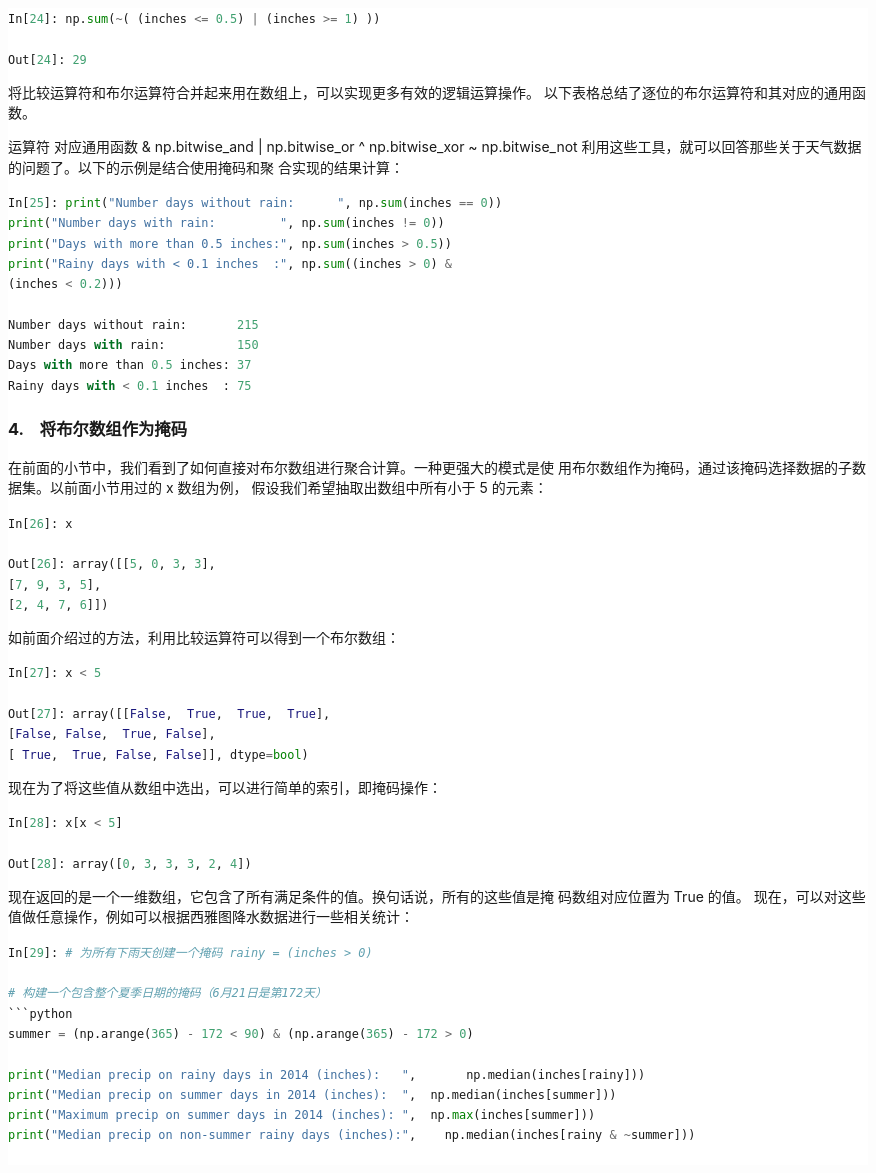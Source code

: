 ```python
In[24]: np.sum(~( (inches <= 0.5) | (inches >= 1) )) 
 
Out[24]: 29
```
将比较运算符和布尔运算符合并起来用在数组上，可以实现更多有效的逻辑运算操作。
以下表格总结了逐位的布尔运算符和其对应的通用函数。

运算符 对应通用函数 
& np.bitwise_and 
| np.bitwise_or 
^ np.bitwise_xor
~ np.bitwise_not
利用这些工具，就可以回答那些关于天气数据的问题了。以下的示例是结合使用掩码和聚 合实现的结果计算：
```python
In[25]: print("Number days without rain:      ", np.sum(inches == 0))
print("Number days with rain:         ", np.sum(inches != 0)) 
print("Days with more than 0.5 inches:", np.sum(inches > 0.5))
print("Rainy days with < 0.1 inches  :", np.sum((inches > 0) &                                                         (inches < 0.2))) 
 
Number days without rain:       215
Number days with rain:          150
Days with more than 0.5 inches: 37
Rainy days with < 0.1 inches  : 75
```
### 4.　将布尔数组作为掩码
在前面的小节中，我们看到了如何直接对布尔数组进行聚合计算。一种更强大的模式是使 
用布尔数组作为掩码，通过该掩码选择数据的子数据集。以前面小节用过的 x 数组为例，
假设我们希望抽取出数组中所有小于 5 的元素：
```python
In[26]: x 
 
Out[26]: array([[5, 0, 3, 3],              
[7, 9, 3, 5],                
[2, 4, 7, 6]])
```
如前面介绍过的方法，利用比较运算符可以得到一个布尔数组：
```python
In[27]: x < 5 
 
Out[27]: array([[False,  True,  True,  True],          
[False, False,  True, False],               
[ True,  True, False, False]], dtype=bool)
```
现在为了将这些值从数组中选出，可以进行简单的索引，即掩码操作：
```python
In[28]: x[x < 5] 
 
Out[28]: array([0, 3, 3, 3, 2, 4])
```
现在返回的是一个一维数组，它包含了所有满足条件的值。换句话说，所有的这些值是掩 码数组对应位置为 True 的值。
现在，可以对这些值做任意操作，例如可以根据西雅图降水数据进行一些相关统计：
```python
In[29]: # 为所有下雨天创建一个掩码 rainy = (inches > 0) 
 
# 构建一个包含整个夏季日期的掩码（6月21日是第172天）
```python
summer = (np.arange(365) - 172 < 90) & (np.arange(365) - 172 > 0) 
 
print("Median precip on rainy days in 2014 (inches):   ",       np.median(inches[rainy])) 
print("Median precip on summer days in 2014 (inches):  ",  np.median(inches[summer])) 
print("Maximum precip on summer days in 2014 (inches): ",  np.max(inches[summer])) 
print("Median precip on non-summer rainy days (inches):",    np.median(inches[rainy & ~summer])) 
 
```